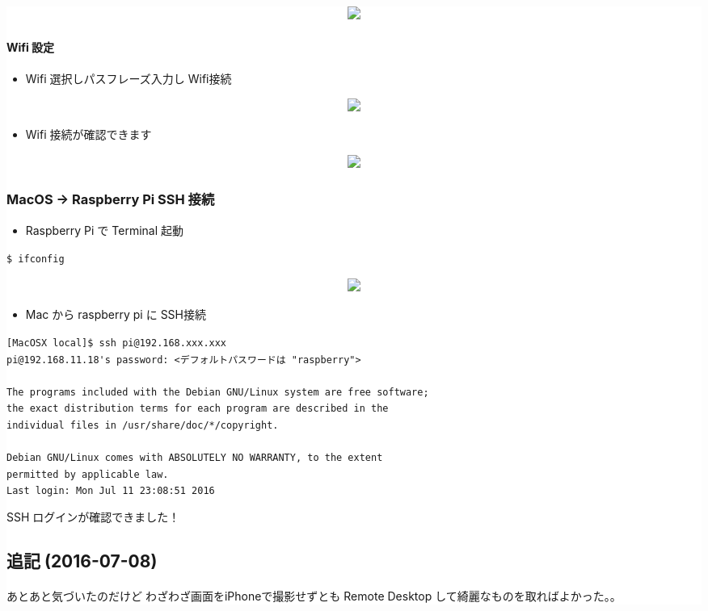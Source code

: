 <div style="text-align:center;">
<img src="https://cdn-ak.f.st-hatena.com/images/fotolife/k/kenzo0107/20160711/20160711232741.jpg" width="100%">
</div>

#### Wifi 設定

- Wifi 選択しパスフレーズ入力し Wifi接続

<div style="text-align:center;">
<img src="https://cdn-ak.f.st-hatena.com/images/fotolife/k/kenzo0107/20160711/20160711233030.png" width="100%">
</div>

- Wifi 接続が確認できます

<div style="text-align:center;">
<img src="https://cdn-ak.f.st-hatena.com/images/fotolife/k/kenzo0107/20160711/20160711233304.png" width="100%">
</div>

### MacOS → Raspberry Pi SSH 接続

- Raspberry Pi で Terminal 起動

```shell
$ ifconfig
```

<div style="text-align:center;">
<img src="https://cdn-ak.f.st-hatena.com/images/fotolife/k/kenzo0107/20160712/20160712000448.png" width="100%">
</div>

- Mac から raspberry pi に SSH接続

```shell
[MacOSX local]$ ssh pi@192.168.xxx.xxx
pi@192.168.11.18's password: <デフォルトパスワードは "raspberry">

The programs included with the Debian GNU/Linux system are free software;
the exact distribution terms for each program are described in the
individual files in /usr/share/doc/*/copyright.

Debian GNU/Linux comes with ABSOLUTELY NO WARRANTY, to the extent
permitted by applicable law.
Last login: Mon Jul 11 23:08:51 2016
```

SSH ログインが確認できました！


## 追記 (2016-07-08)

あとあと気づいたのだけど
わざわざ画面をiPhoneで撮影せずとも
Remote Desktop して綺麗なものを取ればよかった。。
